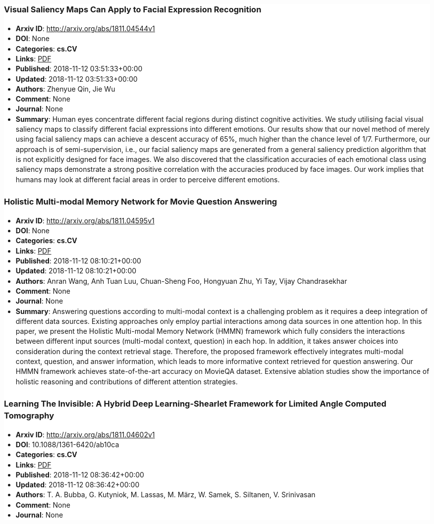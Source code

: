 

### Visual Saliency Maps Can Apply to Facial Expression Recognition
- **Arxiv ID**: http://arxiv.org/abs/1811.04544v1
- **DOI**: None
- **Categories**: **cs.CV**
- **Links**: [PDF](http://arxiv.org/pdf/1811.04544v1)
- **Published**: 2018-11-12 03:51:33+00:00
- **Updated**: 2018-11-12 03:51:33+00:00
- **Authors**: Zhenyue Qin, Jie Wu
- **Comment**: None
- **Journal**: None
- **Summary**: Human eyes concentrate different facial regions during distinct cognitive activities. We study utilising facial visual saliency maps to classify different facial expressions into different emotions. Our results show that our novel method of merely using facial saliency maps can achieve a descent accuracy of 65\%, much higher than the chance level of $1/7$. Furthermore, our approach is of semi-supervision, i.e., our facial saliency maps are generated from a general saliency prediction algorithm that is not explicitly designed for face images. We also discovered that the classification accuracies of each emotional class using saliency maps demonstrate a strong positive correlation with the accuracies produced by face images. Our work implies that humans may look at different facial areas in order to perceive different emotions.



### Holistic Multi-modal Memory Network for Movie Question Answering
- **Arxiv ID**: http://arxiv.org/abs/1811.04595v1
- **DOI**: None
- **Categories**: **cs.CV**
- **Links**: [PDF](http://arxiv.org/pdf/1811.04595v1)
- **Published**: 2018-11-12 08:10:21+00:00
- **Updated**: 2018-11-12 08:10:21+00:00
- **Authors**: Anran Wang, Anh Tuan Luu, Chuan-Sheng Foo, Hongyuan Zhu, Yi Tay, Vijay Chandrasekhar
- **Comment**: None
- **Journal**: None
- **Summary**: Answering questions according to multi-modal context is a challenging problem as it requires a deep integration of different data sources. Existing approaches only employ partial interactions among data sources in one attention hop. In this paper, we present the Holistic Multi-modal Memory Network (HMMN) framework which fully considers the interactions between different input sources (multi-modal context, question) in each hop. In addition, it takes answer choices into consideration during the context retrieval stage. Therefore, the proposed framework effectively integrates multi-modal context, question, and answer information, which leads to more informative context retrieved for question answering. Our HMMN framework achieves state-of-the-art accuracy on MovieQA dataset. Extensive ablation studies show the importance of holistic reasoning and contributions of different attention strategies.



### Learning The Invisible: A Hybrid Deep Learning-Shearlet Framework for Limited Angle Computed Tomography
- **Arxiv ID**: http://arxiv.org/abs/1811.04602v1
- **DOI**: 10.1088/1361-6420/ab10ca
- **Categories**: **cs.CV**
- **Links**: [PDF](http://arxiv.org/pdf/1811.04602v1)
- **Published**: 2018-11-12 08:36:42+00:00
- **Updated**: 2018-11-12 08:36:42+00:00
- **Authors**: T. A. Bubba, G. Kutyniok, M. Lassas, M. März, W. Samek, S. Siltanen, V. Srinivasan
- **Comment**: None
- **Journal**: None